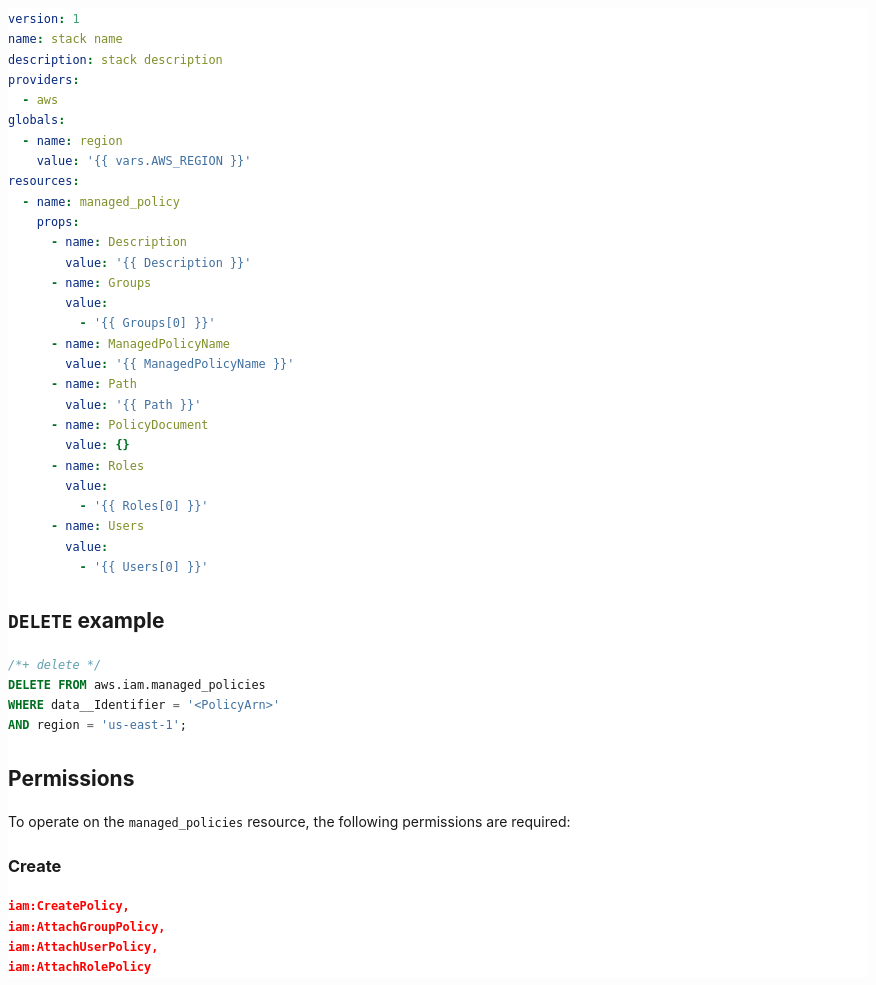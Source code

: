```yaml
version: 1
name: stack name
description: stack description
providers:
  - aws
globals:
  - name: region
    value: '{{ vars.AWS_REGION }}'
resources:
  - name: managed_policy
    props:
      - name: Description
        value: '{{ Description }}'
      - name: Groups
        value:
          - '{{ Groups[0] }}'
      - name: ManagedPolicyName
        value: '{{ ManagedPolicyName }}'
      - name: Path
        value: '{{ Path }}'
      - name: PolicyDocument
        value: {}
      - name: Roles
        value:
          - '{{ Roles[0] }}'
      - name: Users
        value:
          - '{{ Users[0] }}'

```
</TabItem>
</Tabs>

## `DELETE` example

```sql
/*+ delete */
DELETE FROM aws.iam.managed_policies
WHERE data__Identifier = '<PolicyArn>'
AND region = 'us-east-1';
```

## Permissions

To operate on the <code>managed_policies</code> resource, the following permissions are required:

### Create
```json
iam:CreatePolicy,
iam:AttachGroupPolicy,
iam:AttachUserPolicy,
iam:AttachRolePolicy
```
